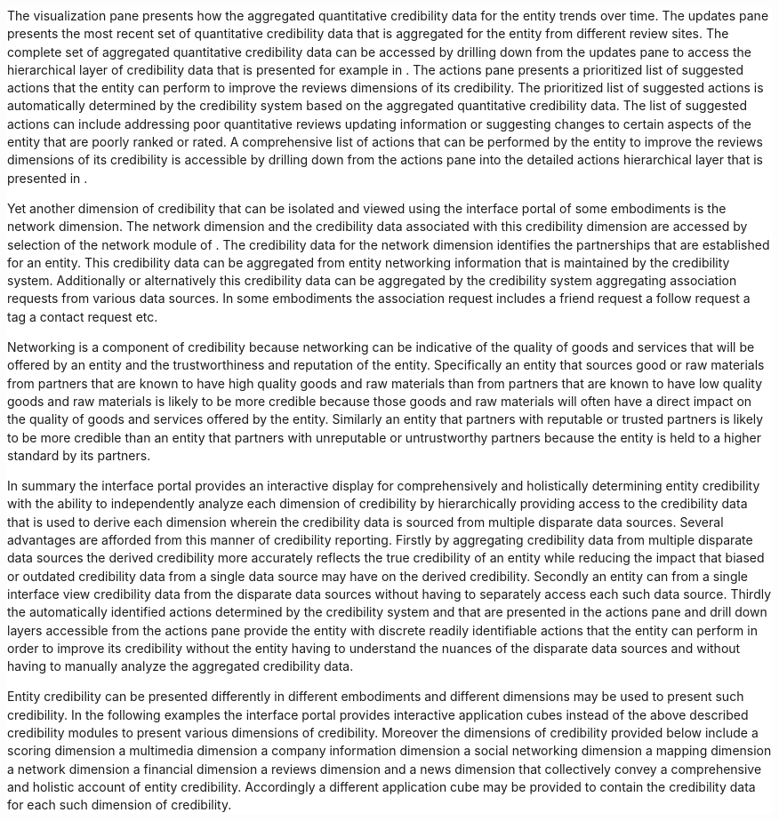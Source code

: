The visualization pane presents how the aggregated quantitative credibility data for the entity trends over time. The updates pane presents the most recent set of quantitative credibility data that is aggregated for the entity from different review sites. The complete set of aggregated quantitative credibility data can be accessed by drilling down from the updates pane to access the hierarchical layer of credibility data that is presented for example in . The actions pane presents a prioritized list of suggested actions that the entity can perform to improve the reviews dimensions of its credibility. The prioritized list of suggested actions is automatically determined by the credibility system based on the aggregated quantitative credibility data. The list of suggested actions can include addressing poor quantitative reviews updating information or suggesting changes to certain aspects of the entity that are poorly ranked or rated. A comprehensive list of actions that can be performed by the entity to improve the reviews dimensions of its credibility is accessible by drilling down from the actions pane into the detailed actions hierarchical layer that is presented in .

Yet another dimension of credibility that can be isolated and viewed using the interface portal of some embodiments is the network dimension. The network dimension and the credibility data associated with this credibility dimension are accessed by selection of the network module of . The credibility data for the network dimension identifies the partnerships that are established for an entity. This credibility data can be aggregated from entity networking information that is maintained by the credibility system. Additionally or alternatively this credibility data can be aggregated by the credibility system aggregating association requests from various data sources. In some embodiments the association request includes a friend request a follow request a tag a contact request etc.

Networking is a component of credibility because networking can be indicative of the quality of goods and services that will be offered by an entity and the trustworthiness and reputation of the entity. Specifically an entity that sources good or raw materials from partners that are known to have high quality goods and raw materials than from partners that are known to have low quality goods and raw materials is likely to be more credible because those goods and raw materials will often have a direct impact on the quality of goods and services offered by the entity. Similarly an entity that partners with reputable or trusted partners is likely to be more credible than an entity that partners with unreputable or untrustworthy partners because the entity is held to a higher standard by its partners.

In summary the interface portal provides an interactive display for comprehensively and holistically determining entity credibility with the ability to independently analyze each dimension of credibility by hierarchically providing access to the credibility data that is used to derive each dimension wherein the credibility data is sourced from multiple disparate data sources. Several advantages are afforded from this manner of credibility reporting. Firstly by aggregating credibility data from multiple disparate data sources the derived credibility more accurately reflects the true credibility of an entity while reducing the impact that biased or outdated credibility data from a single data source may have on the derived credibility. Secondly an entity can from a single interface view credibility data from the disparate data sources without having to separately access each such data source. Thirdly the automatically identified actions determined by the credibility system and that are presented in the actions pane and drill down layers accessible from the actions pane provide the entity with discrete readily identifiable actions that the entity can perform in order to improve its credibility without the entity having to understand the nuances of the disparate data sources and without having to manually analyze the aggregated credibility data.

Entity credibility can be presented differently in different embodiments and different dimensions may be used to present such credibility. In the following examples the interface portal provides interactive application cubes instead of the above described credibility modules to present various dimensions of credibility. Moreover the dimensions of credibility provided below include a scoring dimension a multimedia dimension a company information dimension a social networking dimension a mapping dimension a network dimension a financial dimension a reviews dimension and a news dimension that collectively convey a comprehensive and holistic account of entity credibility. Accordingly a different application cube may be provided to contain the credibility data for each such dimension of credibility.
